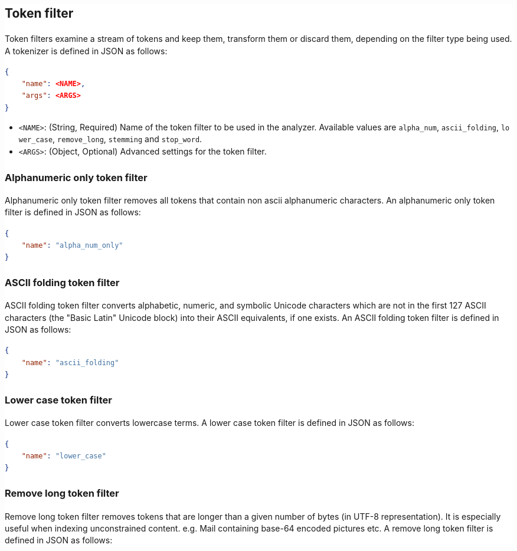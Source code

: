 ## Token filter

Token filters examine a stream of tokens and keep them, transform them or discard them, depending on the filter type being used. A tokenizer is defined in JSON as follows:

```json
{
    "name": <NAME>,
    "args": <ARGS>
}
```

- `<NAME>`: (String, Required) Name of the token filter to be used in the analyzer. Available values are `alpha_num`, `ascii_folding`, `lower_case`, `remove_long`, `stemming` and `stop_word`.
- `<ARGS>`: (Object, Optional) Advanced settings for the token filter.

### Alphanumeric only token filter

Alphanumeric only token filter removes all tokens that contain non ascii alphanumeric characters. An alphanumeric only token filter is defined in JSON as follows:

```json
{
    "name": "alpha_num_only"
}
```

### ASCII folding token filter

ASCII folding token filter converts alphabetic, numeric, and symbolic Unicode characters which are not in the first 127 ASCII characters (the "Basic Latin" Unicode block) into their ASCII equivalents, if one exists. An ASCII folding token filter is defined in JSON as follows:

```json
{
    "name": "ascii_folding"
}
```

### Lower case token filter

Lower case token filter converts lowercase terms. A lower case token filter is defined in JSON as follows:

```json
{
    "name": "lower_case"
}
```

### Remove long token filter

Remove long token filter removes tokens that are longer than a given number of bytes (in UTF-8 representation). It is especially useful when indexing unconstrained content. e.g. Mail containing base-64 encoded pictures etc. A remove long token filter is defined in JSON as follows:

